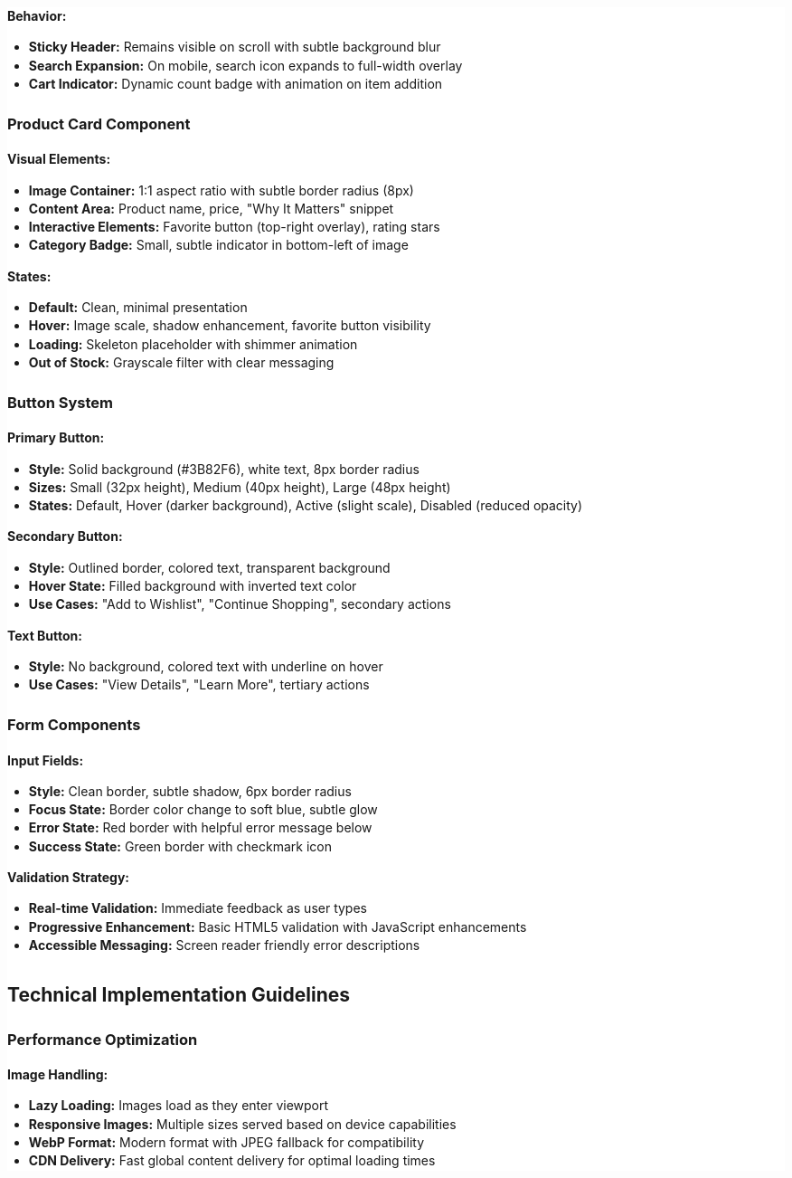 **Behavior:**
- **Sticky Header:** Remains visible on scroll with subtle background blur
- **Search Expansion:** On mobile, search icon expands to full-width overlay
- **Cart Indicator:** Dynamic count badge with animation on item addition

### Product Card Component
**Visual Elements:**
- **Image Container:** 1:1 aspect ratio with subtle border radius (8px)
- **Content Area:** Product name, price, "Why It Matters" snippet
- **Interactive Elements:** Favorite button (top-right overlay), rating stars
- **Category Badge:** Small, subtle indicator in bottom-left of image

**States:**
- **Default:** Clean, minimal presentation
- **Hover:** Image scale, shadow enhancement, favorite button visibility
- **Loading:** Skeleton placeholder with shimmer animation
- **Out of Stock:** Grayscale filter with clear messaging

### Button System
**Primary Button:**
- **Style:** Solid background (#3B82F6), white text, 8px border radius
- **Sizes:** Small (32px height), Medium (40px height), Large (48px height)
- **States:** Default, Hover (darker background), Active (slight scale), Disabled (reduced opacity)

**Secondary Button:**
- **Style:** Outlined border, colored text, transparent background
- **Hover State:** Filled background with inverted text color
- **Use Cases:** "Add to Wishlist", "Continue Shopping", secondary actions

**Text Button:**
- **Style:** No background, colored text with underline on hover
- **Use Cases:** "View Details", "Learn More", tertiary actions

### Form Components
**Input Fields:**
- **Style:** Clean border, subtle shadow, 6px border radius
- **Focus State:** Border color change to soft blue, subtle glow
- **Error State:** Red border with helpful error message below
- **Success State:** Green border with checkmark icon

**Validation Strategy:**
- **Real-time Validation:** Immediate feedback as user types
- **Progressive Enhancement:** Basic HTML5 validation with JavaScript enhancements
- **Accessible Messaging:** Screen reader friendly error descriptions

## Technical Implementation Guidelines

### Performance Optimization
**Image Handling:**
- **Lazy Loading:** Images load as they enter viewport
- **Responsive Images:** Multiple sizes served based on device capabilities
- **WebP Format:** Modern format with JPEG fallback for compatibility
- **CDN Delivery:** Fast global content delivery for optimal loading times
